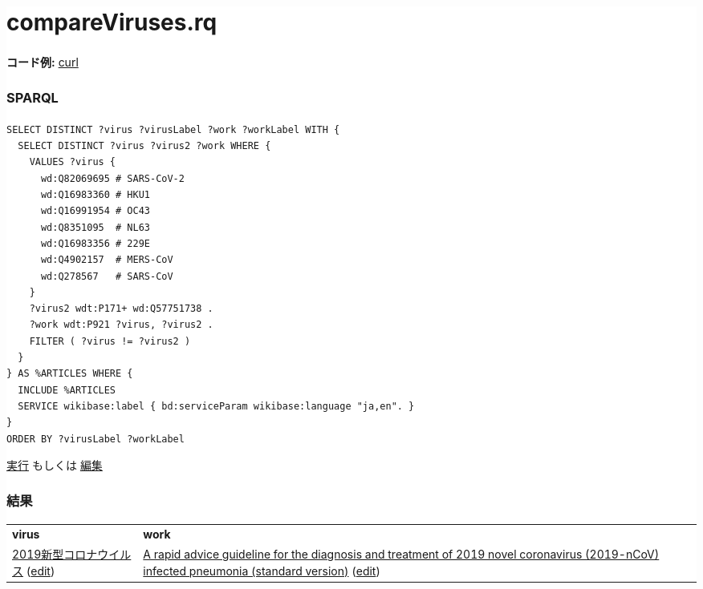 # compareViruses.rq
**コード例:** [curl](#curl)
### SPARQL
```sparql
SELECT DISTINCT ?virus ?virusLabel ?work ?workLabel WITH {
  SELECT DISTINCT ?virus ?virus2 ?work WHERE {
    VALUES ?virus {
      wd:Q82069695 # SARS-CoV-2
      wd:Q16983360 # HKU1
      wd:Q16991954 # OC43
      wd:Q8351095  # NL63 
      wd:Q16983356 # 229E 
      wd:Q4902157  # MERS-CoV
      wd:Q278567   # SARS-CoV
    }
    ?virus2 wdt:P171+ wd:Q57751738 .
    ?work wdt:P921 ?virus, ?virus2 .
    FILTER ( ?virus != ?virus2 )
  }
} AS %ARTICLES WHERE {
  INCLUDE %ARTICLES
  SERVICE wikibase:label { bd:serviceParam wikibase:language "ja,en". }
}
ORDER BY ?virusLabel ?workLabel
```
[実行](https://query.wikidata.org/embed.html#SELECT%20DISTINCT%20%3Fvirus%20%3FvirusLabel%20%3Fwork%20%3FworkLabel%20WITH%20%7B%0A%20%20SELECT%20DISTINCT%20%3Fvirus%20%3Fvirus2%20%3Fwork%20WHERE%20%7B%0A%20%20%20%20VALUES%20%3Fvirus%20%7B%0A%20%20%20%20%20%20wd%3AQ82069695%20%23%20SARS-CoV-2%0A%20%20%20%20%20%20wd%3AQ16983360%20%23%20HKU1%0A%20%20%20%20%20%20wd%3AQ16991954%20%23%20OC43%0A%20%20%20%20%20%20wd%3AQ8351095%20%20%23%20NL63%20%0A%20%20%20%20%20%20wd%3AQ16983356%20%23%20229E%20%0A%20%20%20%20%20%20wd%3AQ4902157%20%20%23%20MERS-CoV%0A%20%20%20%20%20%20wd%3AQ278567%20%20%20%23%20SARS-CoV%0A%20%20%20%20%7D%0A%20%20%20%20%3Fvirus2%20wdt%3AP171%2B%20wd%3AQ57751738%20.%0A%20%20%20%20%3Fwork%20wdt%3AP921%20%3Fvirus%2C%20%3Fvirus2%20.%0A%20%20%20%20FILTER%20%28%20%3Fvirus%20%21%3D%20%3Fvirus2%20%29%0A%20%20%7D%0A%7D%20AS%20%25ARTICLES%20WHERE%20%7B%0A%20%20INCLUDE%20%25ARTICLES%0A%20%20SERVICE%20wikibase%3Alabel%20%7B%20bd%3AserviceParam%20wikibase%3Alanguage%20%22ja%2Cen%22.%20%7D%0A%7D%0AORDER%20BY%20%3FvirusLabel%20%3FworkLabel%0A) もしくは [編集](https://query.wikidata.org/#SELECT%20DISTINCT%20%3Fvirus%20%3FvirusLabel%20%3Fwork%20%3FworkLabel%20WITH%20%7B%0A%20%20SELECT%20DISTINCT%20%3Fvirus%20%3Fvirus2%20%3Fwork%20WHERE%20%7B%0A%20%20%20%20VALUES%20%3Fvirus%20%7B%0A%20%20%20%20%20%20wd%3AQ82069695%20%23%20SARS-CoV-2%0A%20%20%20%20%20%20wd%3AQ16983360%20%23%20HKU1%0A%20%20%20%20%20%20wd%3AQ16991954%20%23%20OC43%0A%20%20%20%20%20%20wd%3AQ8351095%20%20%23%20NL63%20%0A%20%20%20%20%20%20wd%3AQ16983356%20%23%20229E%20%0A%20%20%20%20%20%20wd%3AQ4902157%20%20%23%20MERS-CoV%0A%20%20%20%20%20%20wd%3AQ278567%20%20%20%23%20SARS-CoV%0A%20%20%20%20%7D%0A%20%20%20%20%3Fvirus2%20wdt%3AP171%2B%20wd%3AQ57751738%20.%0A%20%20%20%20%3Fwork%20wdt%3AP921%20%3Fvirus%2C%20%3Fvirus2%20.%0A%20%20%20%20FILTER%20%28%20%3Fvirus%20%21%3D%20%3Fvirus2%20%29%0A%20%20%7D%0A%7D%20AS%20%25ARTICLES%20WHERE%20%7B%0A%20%20INCLUDE%20%25ARTICLES%0A%20%20SERVICE%20wikibase%3Alabel%20%7B%20bd%3AserviceParam%20wikibase%3Alanguage%20%22ja%2Cen%22.%20%7D%0A%7D%0AORDER%20BY%20%3FvirusLabel%20%3FworkLabel%0A)


### 結果
<table>
  <tr>
    <td><b>virus</b></td>
    <td><b>work</b></td>
  </tr>
  <tr>
    <td><a href="https://tools.wmflabs.org/scholia/Q82069695">2019新型コロナウイルス</a> (<a href="http://www.wikidata.org/entity/Q82069695">edit</a>)</td>
    <td><a href="https://tools.wmflabs.org/scholia/Q87461686">A rapid advice guideline for the diagnosis and treatment of 2019 novel coronavirus (2019-nCoV) infected pneumonia (standard version)</a> (<a href="http://www.wikidata.org/entity/Q87461686">edit</a>)</td>
  </tr>
  <tr>